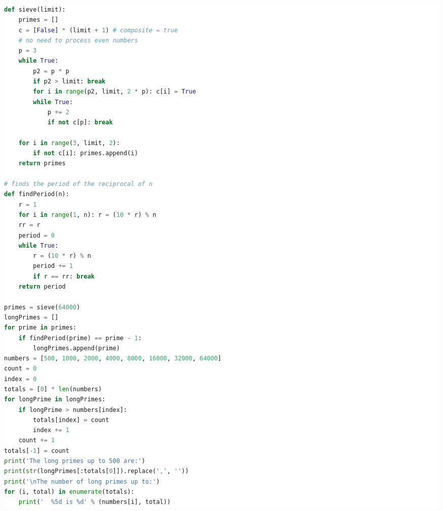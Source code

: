 ```python
def sieve(limit):
    primes = []
    c = [False] * (limit + 1) # composite = true
    # no need to process even numbers
    p = 3
    while True:
        p2 = p * p
        if p2 > limit: break
        for i in range(p2, limit, 2 * p): c[i] = True
        while True:
            p += 2
            if not c[p]: break

    for i in range(3, limit, 2):
        if not c[i]: primes.append(i)
    return primes

# finds the period of the reciprocal of n
def findPeriod(n):
    r = 1
    for i in range(1, n): r = (10 * r) % n
    rr = r
    period = 0
    while True:
        r = (10 * r) % n
        period += 1
        if r == rr: break
    return period

primes = sieve(64000)
longPrimes = []
for prime in primes:
    if findPeriod(prime) == prime - 1:
        longPrimes.append(prime)
numbers = [500, 1000, 2000, 4000, 8000, 16000, 32000, 64000]
count = 0
index = 0
totals = [0] * len(numbers)
for longPrime in longPrimes:
    if longPrime > numbers[index]:
        totals[index] = count
        index += 1
    count += 1
totals[-1] = count
print('The long primes up to 500 are:')
print(str(longPrimes[:totals[0]]).replace(',', ''))
print('\nThe number of long primes up to:')
for (i, total) in enumerate(totals):
    print('  %5d is %d' % (numbers[i], total))
```
